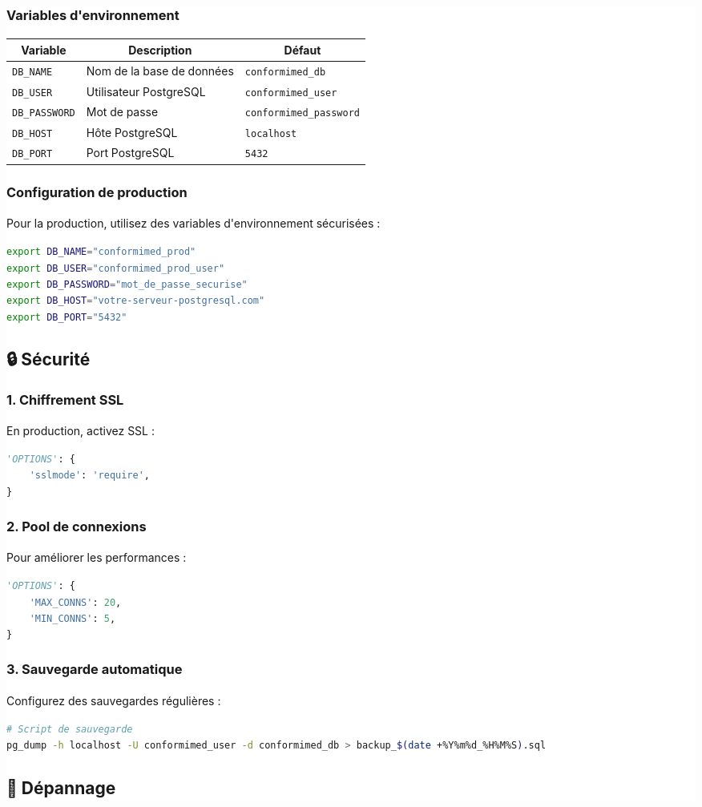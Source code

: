 ### Variables d'environnement

| Variable | Description | Défaut |
|----------|-------------|---------|
| `DB_NAME` | Nom de la base de données | `conformimed_db` |
| `DB_USER` | Utilisateur PostgreSQL | `conformimed_user` |
| `DB_PASSWORD` | Mot de passe | `conformimed_password` |
| `DB_HOST` | Hôte PostgreSQL | `localhost` |
| `DB_PORT` | Port PostgreSQL | `5432` |

### Configuration de production

Pour la production, utilisez des variables d'environnement sécurisées :

```bash
export DB_NAME="conformimed_prod"
export DB_USER="conformimed_prod_user"
export DB_PASSWORD="mot_de_passe_securise"
export DB_HOST="votre-serveur-postgresql.com"
export DB_PORT="5432"
```

## 🔒 Sécurité

### 1. Chiffrement SSL
En production, activez SSL :
```python
'OPTIONS': {
    'sslmode': 'require',
}
```

### 2. Pool de connexions
Pour améliorer les performances :
```python
'OPTIONS': {
    'MAX_CONNS': 20,
    'MIN_CONNS': 5,
}
```

### 3. Sauvegarde automatique
Configurez des sauvegardes régulières :
```bash
# Script de sauvegarde
pg_dump -h localhost -U conformimed_user -d conformimed_db > backup_$(date +%Y%m%d_%H%M%S).sql
```

## 🐛 Dépannage
